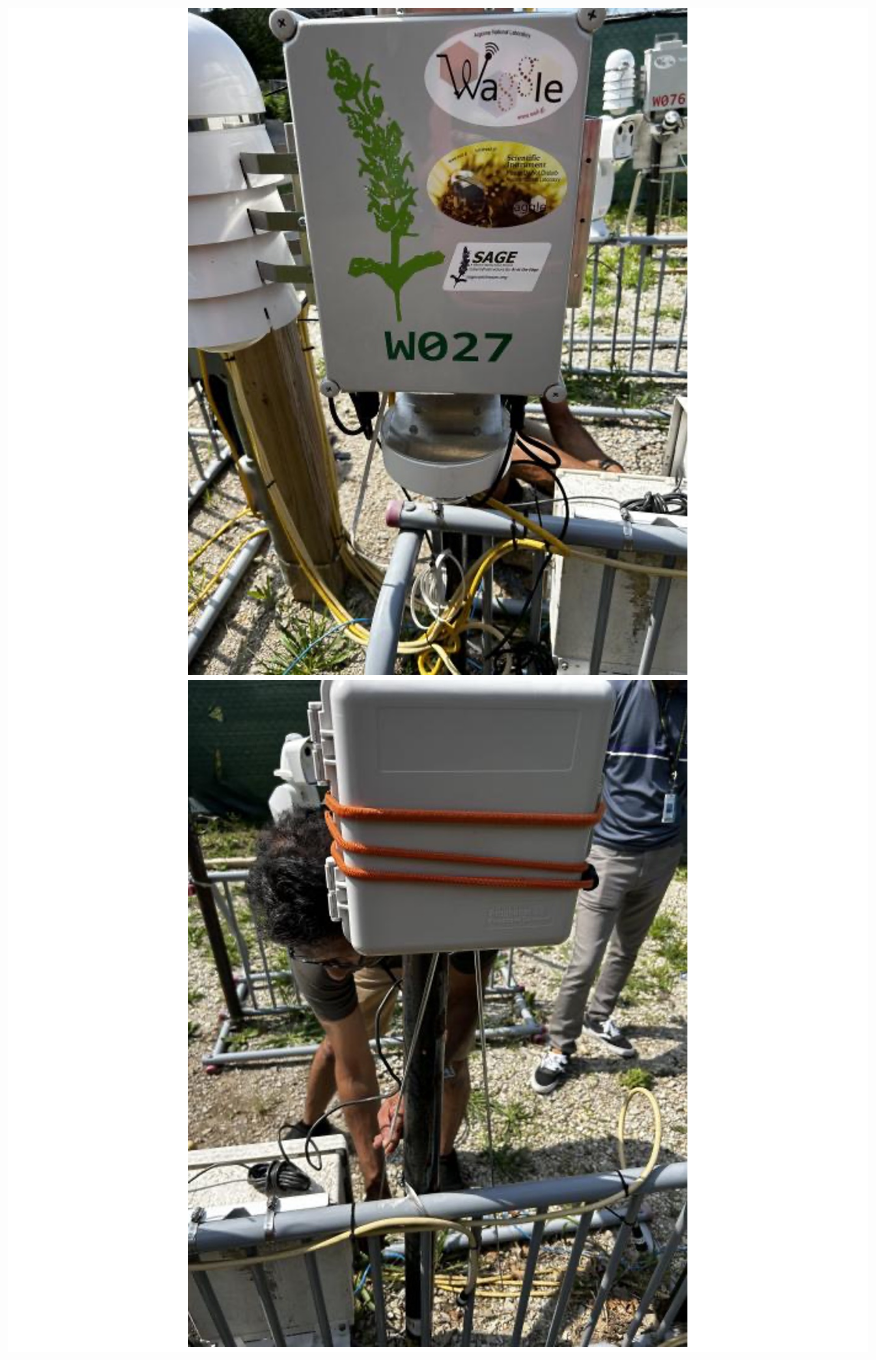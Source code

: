 <p align="center"> <img src="lightning1.jpg" width="500"> <img src="lightning2.jpg" width="500"> </p>